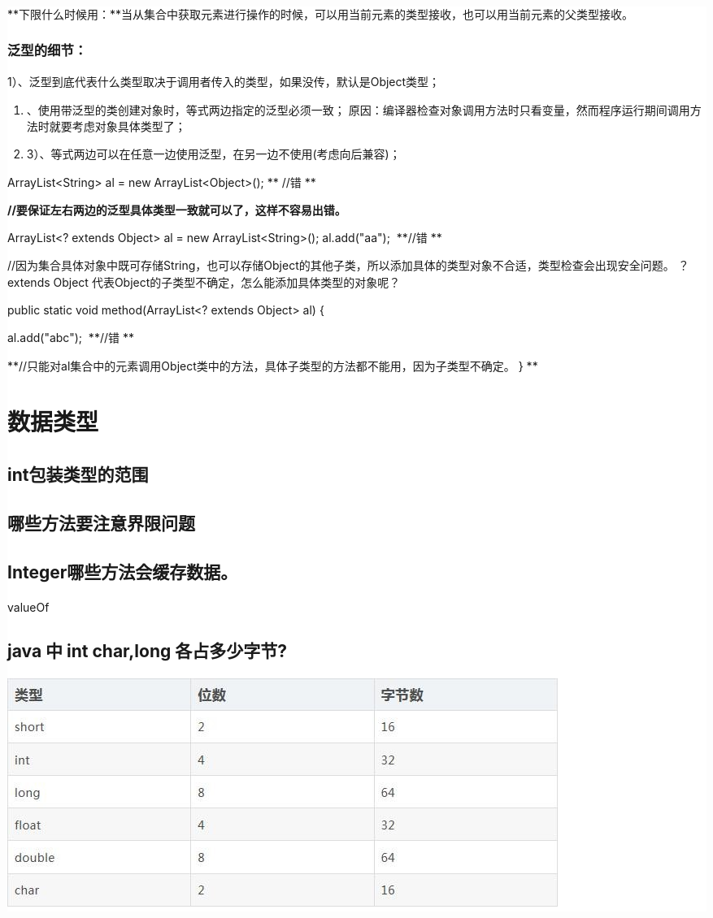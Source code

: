 **下限什么时候用：**当从集合中获取元素进行操作的时候，可以用当前元素的类型接收，也可以用当前元素的父类型接收。

### 泛型的细节：

1）、泛型到底代表什么类型取决于调用者传入的类型，如果没传，默认是Object类型； 

1.  、使用带泛型的类创建对象时，等式两边指定的泛型必须一致； 原因：编译器检查对象调用方法时只看变量，然而程序运行期间调用方法时就要考虑对象具体类型了；

2.  3）、等式两边可以在任意一边使用泛型，在另一边不使用(考虑向后兼容)；

ArrayList\<String\> al = new ArrayList\<Object\>(); ** //错 **

**//要保证左右两边的泛型具体类型一致就可以了，这样不容易出错。** 

ArrayList\<? extends Object\> al = new ArrayList\<String\>(); al.add("aa");  **//错 **

//因为集合具体对象中既可存储String，也可以存储Object的其他子类，所以添加具体的类型对象不合适，类型检查会出现安全问题。 ？extends Object 代表Object的子类型不确定，怎么能添加具体类型的对象呢？ 

public static void method(ArrayList\<? extends Object\> al) { 

al.add("abc");  **//错 **

**//只能对al集合中的元素调用Object类中的方法，具体子类型的方法都不能用，因为子类型不确定。 } **

数据类型
========

int包装类型的范围
-----------------

哪些方法要注意界限问题
----------------------

Integer哪些方法会缓存数据。
---------------------------

valueOf

java 中 int char,long 各占多少字节?
-----------------------------------

![](media/02837f844693f8a33a687f16a9b7f86d.jpg)
